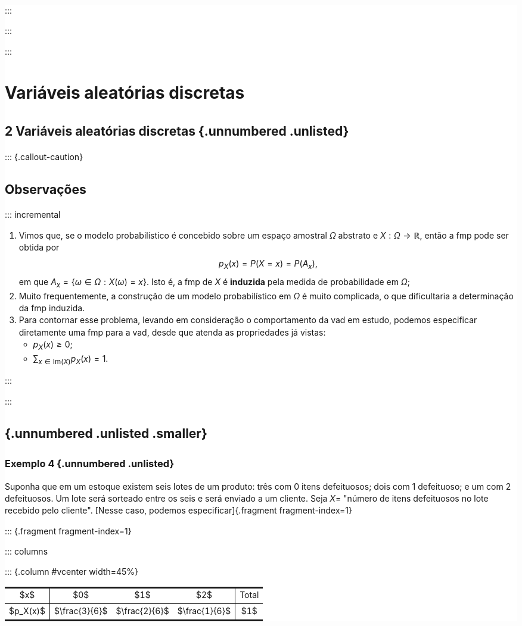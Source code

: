 :::

:::

:::

# Variáveis aleatórias discretas

## 2 Variáveis aleatórias discretas {.unnumbered .unlisted}

::: {.callout-caution}
## Observações

::: incremental

1. Vimos que, se o modelo probabilístico é concebido sobre um espaço amostral $\Omega$ abstrato e $X : \Omega \to \mathbb{R}$, então a fmp pode ser obtida por
$$p_X(x) = P(X = x) = P(A_x),$$
em que $A_x = \{\omega \in \Omega : X(\omega) = x\}$. Isto é, a fmp de $X$ é **induzida** pela medida de probabilidade em $\Omega$;
2. Muito frequentemente, a construção de um modelo probabilístico em $\Omega$ é muito complicada, o que dificultaria a determinação da fmp induzida.
3. Para contornar esse problema, levando em consideração o comportamento da vad em estudo, podemos especificar diretamente uma fmp para a vad, desde que atenda as propriedades já vistas:
    + $p_X(x) \geq 0$;
    + $\sum_{x\in\text{Im}(X)} p_X(x) = 1$.

:::

:::

## {.unnumbered .unlisted .smaller}

### Exemplo 4 {.unnumbered .unlisted}

Suponha que em um estoque existem seis lotes de um produto: três com $0$ itens defeituosos; dois com $1$ defeituoso; e um com $2$ defeituosos. Um lote será sorteado entre os seis e será enviado a um cliente. Seja $X=$ "número de itens defeituosos no lote recebido pelo cliente". [Nesse caso, podemos especificar]{.fragment fragment-index=1}

::: {.fragment fragment-index=1}

::: columns

::: {.column #vcenter width=45%}

<div style="text-align: center;">
<table>
  <tr style="border-top:solid;">
    <td style="border-right:solid 1pt;">$x$</td>
    <td style="text-align: center;">$0$</td>
    <td style="text-align: center;">$1$</td>
    <td style="text-align: center;">$2$</td>
    <td style="text-align: center;border-left:solid 1pt;">Total</td>
  </tr>
  <tr style="border-top:solid 1pt;border-bottom:solid;">
    <td style="border-right:solid 1pt;">$p_X(x)$ </td>
    <td style="text-align: center;">$\frac{3}{6}$</td>
    <td style="text-align: center;">$\frac{2}{6}$</td>
    <td style="text-align: center;">$\frac{1}{6}$</td>
    <td style="text-align: center;border-left:solid 1pt;">$1$</td>
  </tr>
</table>
</div>
